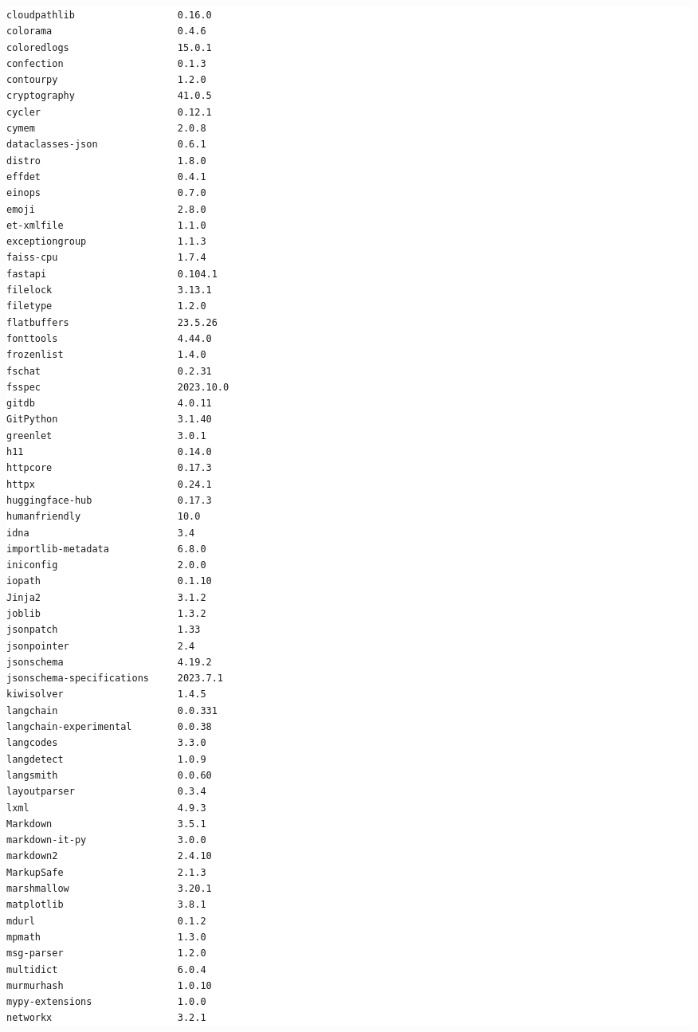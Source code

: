 ```
cloudpathlib                  0.16.0
colorama                      0.4.6
coloredlogs                   15.0.1
confection                    0.1.3
contourpy                     1.2.0
cryptography                  41.0.5
cycler                        0.12.1
cymem                         2.0.8
dataclasses-json              0.6.1
distro                        1.8.0
effdet                        0.4.1
einops                        0.7.0
emoji                         2.8.0
et-xmlfile                    1.1.0
exceptiongroup                1.1.3
faiss-cpu                     1.7.4
fastapi                       0.104.1
filelock                      3.13.1
filetype                      1.2.0
flatbuffers                   23.5.26
fonttools                     4.44.0
frozenlist                    1.4.0
fschat                        0.2.31
fsspec                        2023.10.0
gitdb                         4.0.11
GitPython                     3.1.40
greenlet                      3.0.1
h11                           0.14.0
httpcore                      0.17.3
httpx                         0.24.1
huggingface-hub               0.17.3
humanfriendly                 10.0
idna                          3.4
importlib-metadata            6.8.0
iniconfig                     2.0.0
iopath                        0.1.10
Jinja2                        3.1.2
joblib                        1.3.2
jsonpatch                     1.33
jsonpointer                   2.4
jsonschema                    4.19.2
jsonschema-specifications     2023.7.1
kiwisolver                    1.4.5
langchain                     0.0.331
langchain-experimental        0.0.38
langcodes                     3.3.0
langdetect                    1.0.9
langsmith                     0.0.60
layoutparser                  0.3.4
lxml                          4.9.3
Markdown                      3.5.1
markdown-it-py                3.0.0
markdown2                     2.4.10
MarkupSafe                    2.1.3
marshmallow                   3.20.1
matplotlib                    3.8.1
mdurl                         0.1.2
mpmath                        1.3.0
msg-parser                    1.2.0
multidict                     6.0.4
murmurhash                    1.0.10
mypy-extensions               1.0.0
networkx                      3.2.1
```